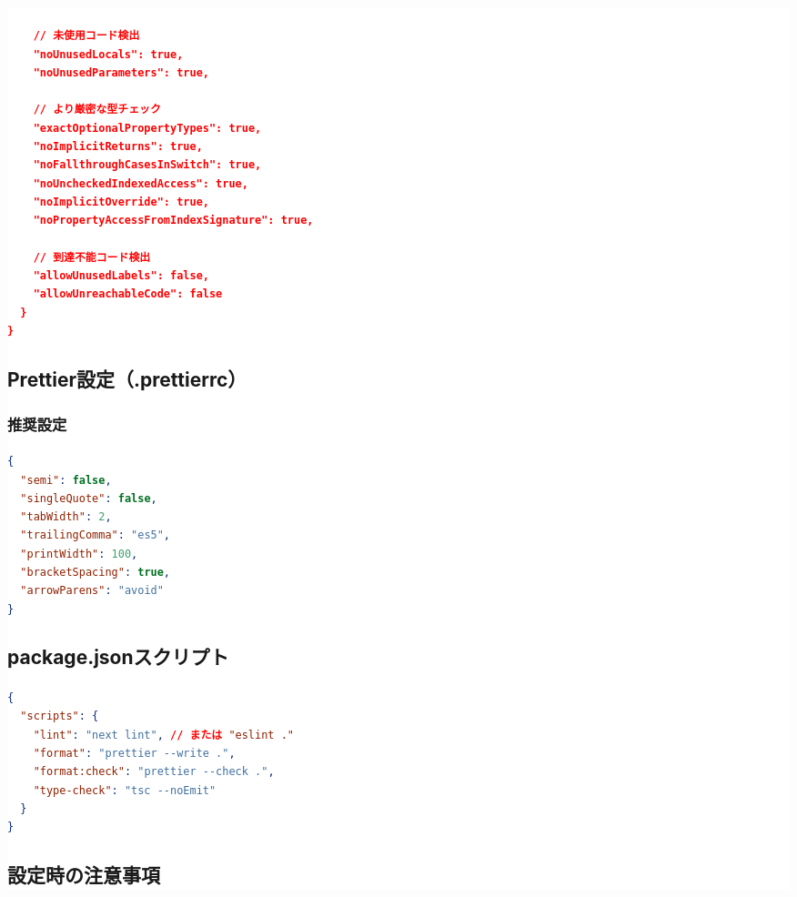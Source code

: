 ```json

    // 未使用コード検出
    "noUnusedLocals": true,
    "noUnusedParameters": true,

    // より厳密な型チェック
    "exactOptionalPropertyTypes": true,
    "noImplicitReturns": true,
    "noFallthroughCasesInSwitch": true,
    "noUncheckedIndexedAccess": true,
    "noImplicitOverride": true,
    "noPropertyAccessFromIndexSignature": true,

    // 到達不能コード検出
    "allowUnusedLabels": false,
    "allowUnreachableCode": false
  }
}
```

## Prettier設定（.prettierrc）

### 推奨設定

```json
{
  "semi": false,
  "singleQuote": false,
  "tabWidth": 2,
  "trailingComma": "es5",
  "printWidth": 100,
  "bracketSpacing": true,
  "arrowParens": "avoid"
}
```

## package.jsonスクリプト

```json
{
  "scripts": {
    "lint": "next lint", // または "eslint ."
    "format": "prettier --write .",
    "format:check": "prettier --check .",
    "type-check": "tsc --noEmit"
  }
}
```

## 設定時の注意事項
